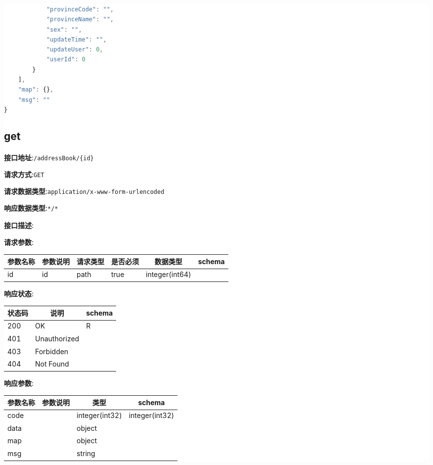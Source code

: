 ```javascript
			"provinceCode": "",
			"provinceName": "",
			"sex": "",
			"updateTime": "",
			"updateUser": 0,
			"userId": 0
		}
	],
	"map": {},
	"msg": ""
}
```


## get


**接口地址**:`/addressBook/{id}`


**请求方式**:`GET`


**请求数据类型**:`application/x-www-form-urlencoded`


**响应数据类型**:`*/*`


**接口描述**:


**请求参数**:


| 参数名称 | 参数说明 | 请求类型    | 是否必须 | 数据类型 | schema |
| -------- | -------- | ----- | -------- | -------- | ------ |
|id|id|path|true|integer(int64)||


**响应状态**:


| 状态码 | 说明 | schema |
| -------- | -------- | ----- | 
|200|OK|R|
|401|Unauthorized||
|403|Forbidden||
|404|Not Found||


**响应参数**:


| 参数名称 | 参数说明 | 类型 | schema |
| -------- | -------- | ----- |----- | 
|code||integer(int32)|integer(int32)|
|data||object||
|map||object||
|msg||string||
